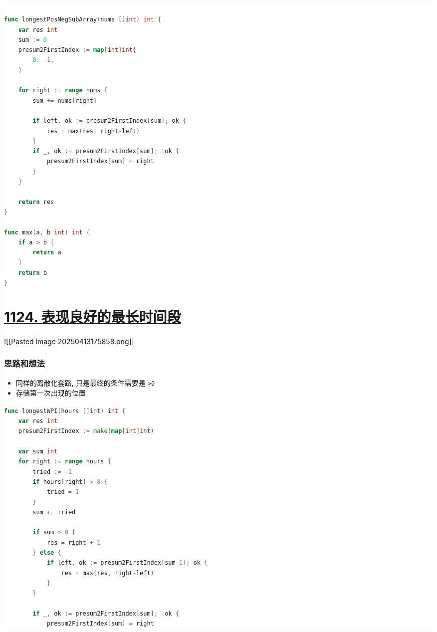 ```go

func longestPosNegSubArray(nums []int) int {
	var res int
	sum := 0
	presum2FirstIndex := map[int]int{
		0: -1,
	}

	for right := range nums {
		sum += nums[right]

		if left, ok := presum2FirstIndex[sum]; ok {
			res = max(res, right-left)
		}
		if _, ok := presum2FirstIndex[sum]; !ok {
			presum2FirstIndex[sum] = right
		}
	}

	return res
}

func max(a, b int) int {
	if a > b {
		return a
	}
	return b
}

```

# [1124. 表现良好的最长时间段](https://leetcode.cn/problems/longest-well-performing-interval/)
![[Pasted image 20250413175858.png]]

### 思路和想法
- 同样的离散化套路, 只是最终的条件需要是 `>0`
- 存储第一次出现的位置
```go
func longestWPI(hours []int) int {
	var res int
	presum2FirstIndex := make(map[int]int)

	var sum int
	for right := range hours {
		tried := -1
		if hours[right] > 8 {
			tried = 1
		}
		sum += tried

		if sum > 0 {
			res = right + 1
		} else {
			if left, ok := presum2FirstIndex[sum-1]; ok {
				res = max(res, right-left)
			}
		}

		if _, ok := presum2FirstIndex[sum]; !ok {
			presum2FirstIndex[sum] = right
```